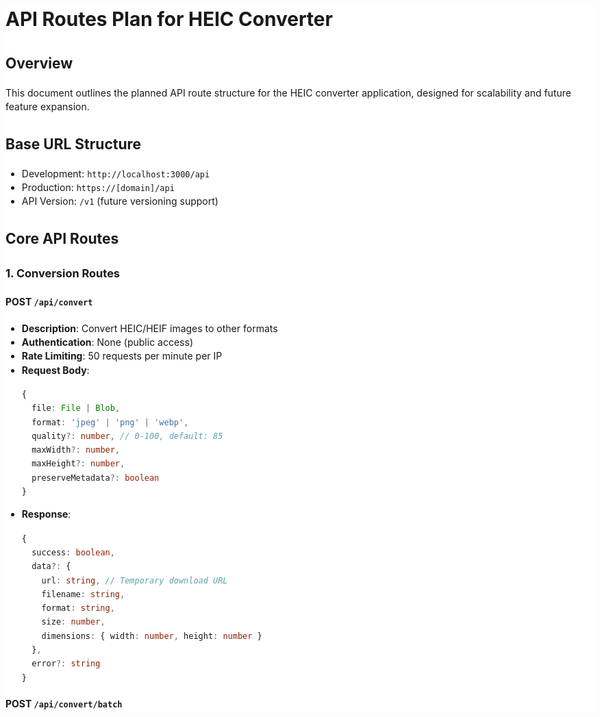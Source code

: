 # API Routes Plan for HEIC Converter

## Overview

This document outlines the planned API route structure for the HEIC converter application, designed for scalability and future feature expansion.

## Base URL Structure

- Development: `http://localhost:3000/api`
- Production: `https://[domain]/api`
- API Version: `/v1` (future versioning support)

## Core API Routes

### 1. Conversion Routes

#### POST `/api/convert`

- **Description**: Convert HEIC/HEIF images to other formats
- **Authentication**: None (public access)
- **Rate Limiting**: 50 requests per minute per IP
- **Request Body**:
  ```typescript
  {
    file: File | Blob,
    format: 'jpeg' | 'png' | 'webp',
    quality?: number, // 0-100, default: 85
    maxWidth?: number,
    maxHeight?: number,
    preserveMetadata?: boolean
  }
  ```
- **Response**:
  ```typescript
  {
    success: boolean,
    data?: {
      url: string, // Temporary download URL
      filename: string,
      format: string,
      size: number,
      dimensions: { width: number, height: number }
    },
    error?: string
  }
  ```

#### POST `/api/convert/batch`
